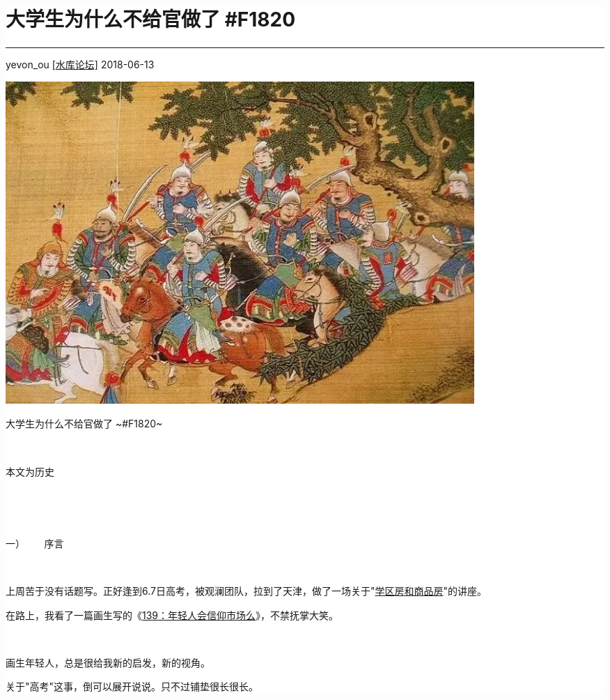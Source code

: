 # 大学生为什么不给官做了 \#F1820
------------------------------

yevon\_ou [[水库论坛]](/) 2018-06-13

![](../img/F1820/media/image1.png)


大学生为什么不给官做了 ~\#F1820~

 

本文为历史

 

 

一）       序言

 

上周苦于没有话题写。正好逢到6.7日高考，被观澜团队，拉到了天津，做了一场关于"[学区房和商品房](https://mp.weixin.qq.com/s?__biz=MzAxNTMxMTc0MA==&mid=2651018036&idx=1&sn=b5df4e98534c606bf026ef3dc973cd00&chksm=80720527b7058c31ba27de8f8f9a2120319a74b345aea758a800739e5479de07f9331762c7b4&scene=21#wechat_redirect)"的讲座。

在路上，我看了一篇画生写的《[139：年轻人会信仰市场么](https://mp.weixin.qq.com/s?__biz=MzIzMzE5OTYyOA==&mid=2654654102&idx=1&sn=e434fa35baa2c3f6881cf3cfed4d7184&scene=21#wechat_redirect)》，不禁抚掌大笑。

 

画生年轻人，总是很给我新的启发，新的视角。

关于"高考"这事，倒可以展开说说。只不过铺垫很长很长。
